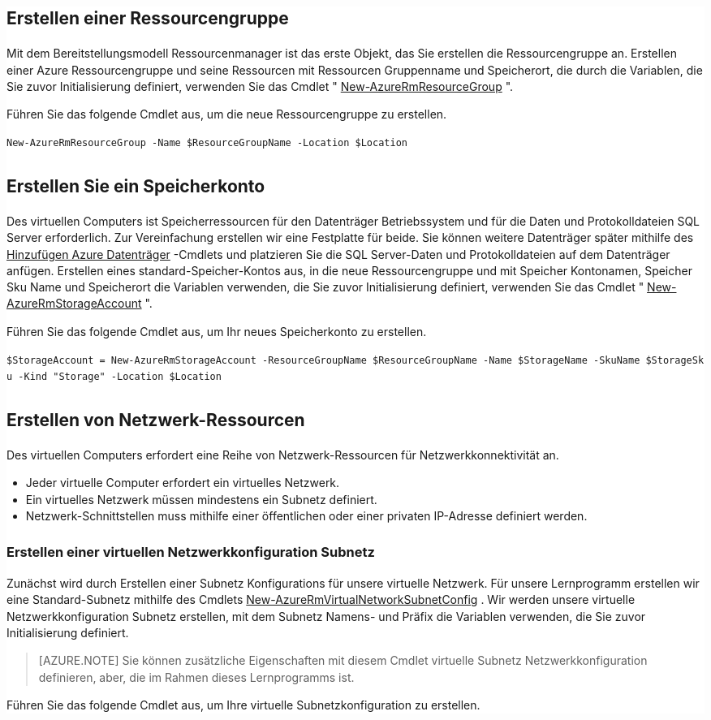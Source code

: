 ## <a name="create-a-resource-group"></a>Erstellen einer Ressourcengruppe

Mit dem Bereitstellungsmodell Ressourcenmanager ist das erste Objekt, das Sie erstellen die Ressourcengruppe an. Erstellen einer Azure Ressourcengruppe und seine Ressourcen mit Ressourcen Gruppenname und Speicherort, die durch die Variablen, die Sie zuvor Initialisierung definiert, verwenden Sie das Cmdlet " [New-AzureRmResourceGroup](https://msdn.microsoft.com/library/mt759837.aspx) ".

Führen Sie das folgende Cmdlet aus, um die neue Ressourcengruppe zu erstellen.

    New-AzureRmResourceGroup -Name $ResourceGroupName -Location $Location

## <a name="create-a-storage-account"></a>Erstellen Sie ein Speicherkonto

Des virtuellen Computers ist Speicherressourcen für den Datenträger Betriebssystem und für die Daten und Protokolldateien SQL Server erforderlich. Zur Vereinfachung erstellen wir eine Festplatte für beide. Sie können weitere Datenträger später mithilfe des [Hinzufügen Azure Datenträger](https://msdn.microsoft.com/library/azure/dn495252.aspx) -Cmdlets und platzieren Sie die SQL Server-Daten und Protokolldateien auf dem Datenträger anfügen. Erstellen eines standard-Speicher-Kontos aus, in die neue Ressourcengruppe und mit Speicher Kontonamen, Speicher Sku Name und Speicherort die Variablen verwenden, die Sie zuvor Initialisierung definiert, verwenden Sie das Cmdlet " [New-AzureRmStorageAccount](https://msdn.microsoft.com/library/mt607148.aspx) ".

Führen Sie das folgende Cmdlet aus, um Ihr neues Speicherkonto zu erstellen.  

    $StorageAccount = New-AzureRmStorageAccount -ResourceGroupName $ResourceGroupName -Name $StorageName -SkuName $StorageSku -Kind "Storage" -Location $Location

## <a name="create-network-resources"></a>Erstellen von Netzwerk-Ressourcen

Des virtuellen Computers erfordert eine Reihe von Netzwerk-Ressourcen für Netzwerkkonnektivität an.

- Jeder virtuelle Computer erfordert ein virtuelles Netzwerk.
- Ein virtuelles Netzwerk müssen mindestens ein Subnetz definiert.
- Netzwerk-Schnittstellen muss mithilfe einer öffentlichen oder einer privaten IP-Adresse definiert werden.

### <a name="create-a-virtual-network-subnet-configuration"></a>Erstellen einer virtuellen Netzwerkkonfiguration Subnetz

Zunächst wird durch Erstellen einer Subnetz Konfigurations für unsere virtuelle Netzwerk. Für unsere Lernprogramm erstellen wir eine Standard-Subnetz mithilfe des Cmdlets [New-AzureRmVirtualNetworkSubnetConfig](https://msdn.microsoft.com/library/mt619412.aspx) . Wir werden unsere virtuelle Netzwerkkonfiguration Subnetz erstellen, mit dem Subnetz Namens- und Präfix die Variablen verwenden, die Sie zuvor Initialisierung definiert.

>[AZURE.NOTE] Sie können zusätzliche Eigenschaften mit diesem Cmdlet virtuelle Subnetz Netzwerkkonfiguration definieren, aber, die im Rahmen dieses Lernprogramms ist.

Führen Sie das folgende Cmdlet aus, um Ihre virtuelle Subnetzkonfiguration zu erstellen.
